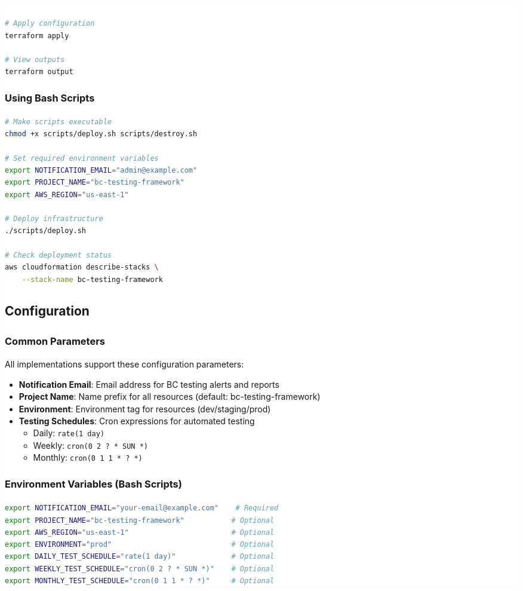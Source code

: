 ```bash

# Apply configuration
terraform apply

# View outputs
terraform output
```

### Using Bash Scripts

```bash
# Make scripts executable
chmod +x scripts/deploy.sh scripts/destroy.sh

# Set required environment variables
export NOTIFICATION_EMAIL="admin@example.com"
export PROJECT_NAME="bc-testing-framework"
export AWS_REGION="us-east-1"

# Deploy infrastructure
./scripts/deploy.sh

# Check deployment status
aws cloudformation describe-stacks \
    --stack-name bc-testing-framework
```

## Configuration

### Common Parameters

All implementations support these configuration parameters:

- **Notification Email**: Email address for BC testing alerts and reports
- **Project Name**: Name prefix for all resources (default: bc-testing-framework)
- **Environment**: Environment tag for resources (dev/staging/prod)
- **Testing Schedules**: Cron expressions for automated testing
  - Daily: `rate(1 day)`
  - Weekly: `cron(0 2 ? * SUN *)`
  - Monthly: `cron(0 1 1 * ? *)`

### Environment Variables (Bash Scripts)

```bash
export NOTIFICATION_EMAIL="your-email@example.com"    # Required
export PROJECT_NAME="bc-testing-framework"           # Optional
export AWS_REGION="us-east-1"                        # Optional
export ENVIRONMENT="prod"                            # Optional
export DAILY_TEST_SCHEDULE="rate(1 day)"             # Optional
export WEEKLY_TEST_SCHEDULE="cron(0 2 ? * SUN *)"    # Optional
export MONTHLY_TEST_SCHEDULE="cron(0 1 1 * ? *)"     # Optional
```
